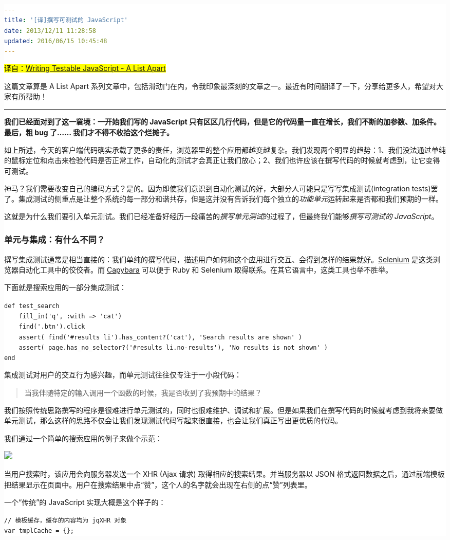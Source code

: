 ```yaml
---
title: '[译]撰写可测试的 JavaScript'
date: 2013/12/11 11:28:58
updated: 2016/06/15 10:45:48
---
```


<mark>译自：[Writing Testable JavaScript - A List Apart](http://alistapart.com/article/writing-testable-javascript)</mark>

这篇文章算是 A List Apart 系列文章中，包括滑动门在内，令我印象最深刻的文章之一。最近有时间翻译了一下，分享给更多人，希望对大家有所帮助！

----

__我们已经面对到了这一窘境：一开始我们写的 JavaScript 只有区区几行代码，但是它的代码量一直在增长，我们不断的加参数、加条件。最后，粗 bug 了…… 我们才不得不收拾这个烂摊子。__

如上所述，今天的客户端代码确实承载了更多的责任，浏览器里的整个应用都越变越复杂。我们发现两个明显的趋势：1、我们没法通过单纯的鼠标定位和点击来检验代码是否正常工作，自动化的测试才会真正让我们放心；2、我们也许应该在撰写代码的时候就考虑到，让它变得可测试。

神马？我们需要改变自己的编码方式？是的。因为即使我们意识到自动化测试的好，大部分人可能只是写写集成测试(integration tests)罢了。集成测试的侧重点是让整个系统的每一部分和谐共存，但是这并没有告诉我们每个独立的*功能单元*运转起来是否都和我们预期的一样。

这就是为什么我们要引入单元测试。我们已经准备好经历一段痛苦的*撰写单元测试*的过程了，但最终我们能够*撰写可测试的 JavaScript*。



### 单元与集成：有什么不同？

撰写集成测试通常是相当直接的：我们单纯的撰写代码，描述用户如何和这个应用进行交互、会得到怎样的结果就好。[Selenium](http://docs.seleniumhq.org/) 是这类浏览器自动化工具中的佼佼者。而 [Capybara](https://github.com/jnicklas/capybara) 可以便于 Ruby 和 Selenium 取得联系。在其它语言中，这类工具也举不胜举。

下面就是搜索应用的一部分集成测试：

    def test_search
        fill_in('q', :with => 'cat')
        find('.btn').click
        assert( find('#results li').has_content?('cat'), 'Search results are shown' )
        assert( page.has_no_selector?('#results li.no-results'), 'No results is not shown' )
    end

集成测试对用户的交互行为感兴趣，而单元测试往往仅专注于一小段代码：

> 当我伴随特定的输入调用一个函数的时候，我是否收到了我预期中的结果？

我们按照传统思路撰写的程序是很难进行单元测试的，同时也很难维护、调试和扩展。但是如果我们在撰写代码的时候就考虑到我将来要做单元测试，那么这样的思路不仅会让我们发现测试代码写起来很直接，也会让我们真正写出更优质的代码。

我们通过一个简单的搜索应用的例子来做个示范：

![](http://alistapart.com/d/375/app.png)

当用户搜索时，该应用会向服务器发送一个 XHR (Ajax 请求) 取得相应的搜索结果。并当服务器以 JSON 格式返回数据之后，通过前端模板把结果显示在页面中。用户在搜索结果中点“赞”，这个人的名字就会出现在右侧的点“赞”列表里。

一个“传统”的 JavaScript 实现大概是这个样子的：

    // 模板缓存，缓存的内容均为 jqXHR 对象
    var tmplCache = {};
    
